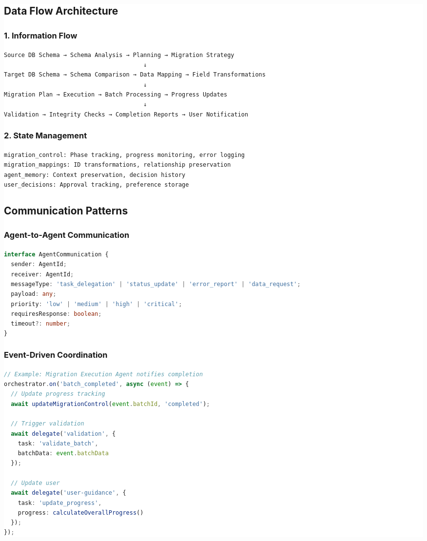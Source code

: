 ## Data Flow Architecture

### 1. Information Flow
```
Source DB Schema → Schema Analysis → Planning → Migration Strategy
                                        ↓
Target DB Schema → Schema Comparison → Data Mapping → Field Transformations
                                        ↓
Migration Plan → Execution → Batch Processing → Progress Updates
                                        ↓
Validation → Integrity Checks → Completion Reports → User Notification
```

### 2. State Management
```
migration_control: Phase tracking, progress monitoring, error logging
migration_mappings: ID transformations, relationship preservation
agent_memory: Context preservation, decision history
user_decisions: Approval tracking, preference storage
```

## Communication Patterns

### Agent-to-Agent Communication
```typescript
interface AgentCommunication {
  sender: AgentId;
  receiver: AgentId; 
  messageType: 'task_delegation' | 'status_update' | 'error_report' | 'data_request';
  payload: any;
  priority: 'low' | 'medium' | 'high' | 'critical';
  requiresResponse: boolean;
  timeout?: number;
}
```

### Event-Driven Coordination
```typescript
// Example: Migration Execution Agent notifies completion
orchestrator.on('batch_completed', async (event) => {
  // Update progress tracking
  await updateMigrationControl(event.batchId, 'completed');
  
  // Trigger validation
  await delegate('validation', {
    task: 'validate_batch',
    batchData: event.batchData
  });
  
  // Update user
  await delegate('user-guidance', {
    task: 'update_progress', 
    progress: calculateOverallProgress()
  });
});
```
